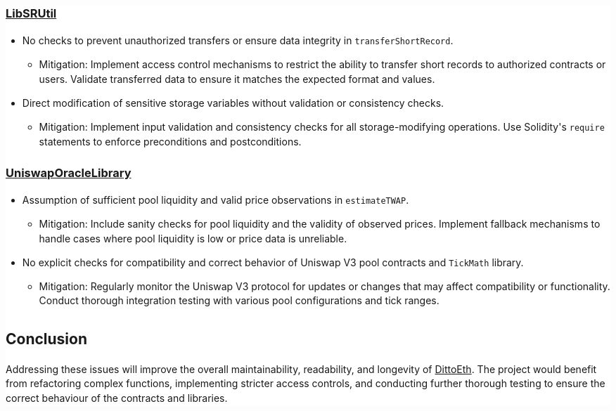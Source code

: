 ### [LibSRUtil](https://github.com/code-423n4/2024-03-dittoeth//blob/main/contracts/libraries/LibSRUtil.sol)

- No checks to prevent unauthorized transfers or ensure data integrity in `transferShortRecord`.
  - Mitigation: Implement access control mechanisms to restrict the ability to transfer short records to authorized contracts or users. Validate transferred data to ensure it matches the expected format and values.

- Direct modification of sensitive storage variables without validation or consistency checks.
  - Mitigation: Implement input validation and consistency checks for all storage-modifying operations. Use Solidity's `require` statements to enforce preconditions and postconditions.

### [UniswapOracleLibrary](https://github.com/code-423n4/2024-03-dittoeth//blob/main/contracts/libraries/UniswapOracleLibrary.sol)

- Assumption of sufficient pool liquidity and valid price observations in `estimateTWAP`.
  - Mitigation: Include sanity checks for pool liquidity and the validity of observed prices. Implement fallback mechanisms to handle cases where pool liquidity is low or price data is unreliable.

- No explicit checks for compatibility and correct behavior of Uniswap V3 pool contracts and `TickMath` library.
  - Mitigation: Regularly monitor the Uniswap V3 protocol for updates or changes that may affect compatibility or functionality. Conduct thorough integration testing with various pool configurations and tick ranges.

## Conclusion
Addressing these issues will improve the overall maintainability, readability, and longevity of [DittoEth](https://github.com/code-423n4/2024-03-dittoeth). The project would benefit from refactoring complex functions, implementing stricter access controls, and conducting further thorough testing to ensure the correct behaviour of the contracts and libraries.